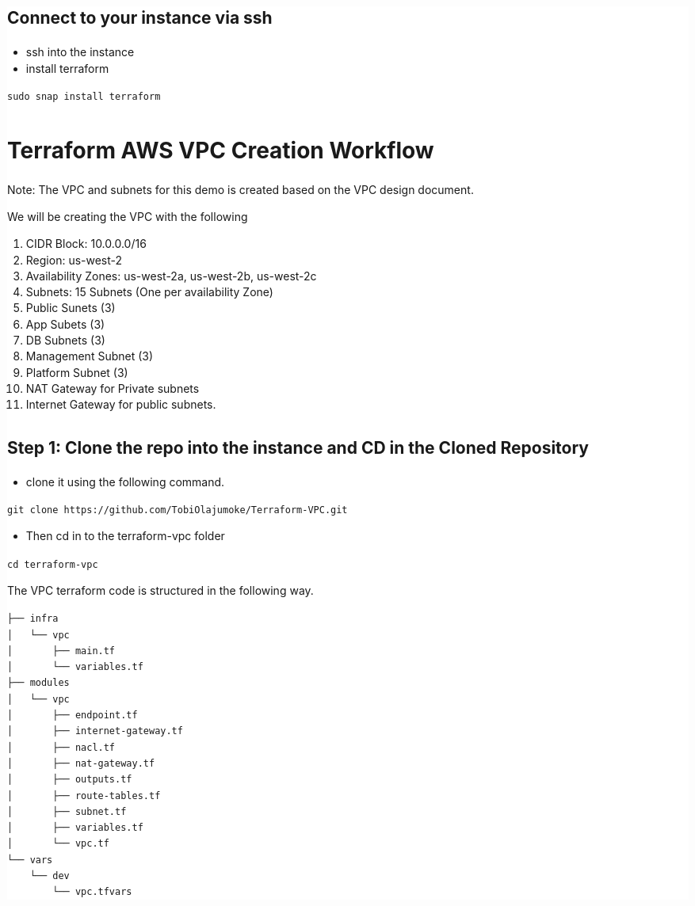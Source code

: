 ##  Connect to your instance via ssh 

- ssh into the instance
- install terraform
```
sudo snap install terraform

```

# Terraform AWS VPC Creation Workflow

Note: The VPC and subnets for this demo is created based on the VPC design document.

We will be creating the VPC with the following

1. CIDR Block: 10.0.0.0/16
2. Region: us-west-2
3. Availability Zones: us-west-2a, us-west-2b, us-west-2c
4. Subnets: 15 Subnets (One per availability Zone)
5. Public Sunets (3)
6. App Subets (3)
7. DB Subnets (3)
8. Management Subnet (3)
9. Platform Subnet (3)
10. NAT Gateway for Private subnets
11. Internet Gateway for public subnets.

## Step 1:  Clone the repo into the instance and CD in the Cloned Repository
- clone it using the following command.
```
git clone https://github.com/TobiOlajumoke/Terraform-VPC.git
```

- Then cd in to the terraform-vpc folder
```
cd terraform-vpc
```

The VPC terraform code is structured in the following way.
```
├── infra
│   └── vpc
│       ├── main.tf
│       └── variables.tf
├── modules
│   └── vpc
│       ├── endpoint.tf
│       ├── internet-gateway.tf
│       ├── nacl.tf
│       ├── nat-gateway.tf
│       ├── outputs.tf
│       ├── route-tables.tf
│       ├── subnet.tf
│       ├── variables.tf
│       └── vpc.tf
└── vars
    └── dev
        └── vpc.tfvars

```

